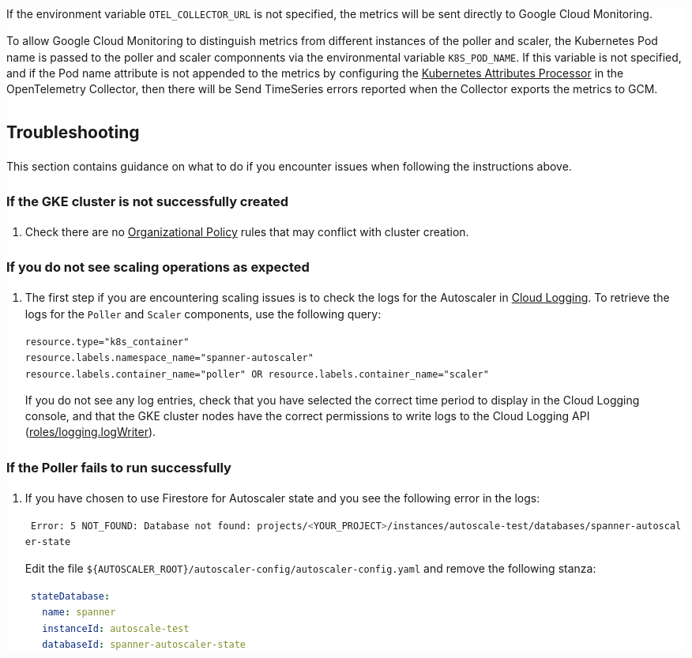 If the environment variable `OTEL_COLLECTOR_URL` is not specified, the metrics
will be sent directly to Google Cloud Monitoring.

To allow Google Cloud Monitoring to distinguish metrics from different instances
of the poller and scaler, the Kubernetes Pod name is passed to the poller and
scaler componnents via the environmental variable `K8S_POD_NAME`. If this
variable is not specified, and if the Pod name attribute is not appended to the
metrics by configuring the
[Kubernetes Attributes Processor](https://opentelemetry.io/docs/kubernetes/collector/components/#kubernetes-attributes-processor)
in the OpenTelemetry Collector, then there will be Send TimeSeries errors
reported when the Collector exports the metrics to GCM.

## Troubleshooting

This section contains guidance on what to do if you encounter issues when
following the instructions above.

### If the GKE cluster is not successfully created

1.  Check there are no [Organizational Policy][organizational-policy] rules
    that may conflict with cluster creation.

### If you do not see scaling operations as expected

1.  The first step if you are encountering scaling issues is to check the logs
    for the Autoscaler in [Cloud Logging][cloud-console-logging]. To retrieve
    the logs for the `Poller` and `Scaler` components, use the following query:

    ```terminal
    resource.type="k8s_container"
    resource.labels.namespace_name="spanner-autoscaler"
    resource.labels.container_name="poller" OR resource.labels.container_name="scaler"
    ```

    If you do not see any log entries, check that you have selected the correct
    time period to display in the Cloud Logging console, and that the GKE
    cluster nodes have the correct permissions to write logs to the Cloud
    Logging API ([roles/logging.logWriter][logging-iam-role]).

### If the Poller fails to run successfully

1.  If you have chosen to use Firestore for Autoscaler state and you see the
    following error in the logs:

    ```sh
     Error: 5 NOT_FOUND: Database not found: projects/<YOUR_PROJECT>/instances/autoscale-test/databases/spanner-autoscaler-state
    ```

    Edit the file `${AUTOSCALER_ROOT}/autoscaler-config/autoscaler-config.yaml`
    and remove the following stanza:

    ```yaml
     stateDatabase:
       name: spanner
       instanceId: autoscale-test
       databaseId: spanner-autoscaler-state
    ```


[architecture-gke]: ../../resources/architecture-gke.png
[autoscaler-poller]: ../../src/poller/README.md
[autoscaler-config-params]: ../../src/poller/#configuration-parameters
[cron-frequent]: ../../kubernetes/decoupled/autoscaler-pkg/poller/poller.yaml
[cron-hourly]: ../../kubernetes/decoupled/autoscaler-pkg/poller/poller-hourly.yaml
[margins]: ../../src/poller/README.md#margins
[scaling-methods]: ../../src/scaler/README.md#scaling-methods
[otel-collector]: https://opentelemetry.io/docs/collector/
[gcm-docs]: https://cloud.google.com/monitoring/docs
[gke]: https://cloud.google.com/kubernetes-engine
[kubernetes-configmap]: https://kubernetes.io/docs/concepts/configuration/configmap/
[kubernetes-cronjob]: https://kubernetes.io/docs/concepts/workloads/controllers/cron-jobs/
[kubernetes-job]: https://kubernetes.io/docs/concepts/workloads/controllers/job/
[logging-iam-role]: https://cloud.google.com/logging/docs/access-control#logging.logWriter
[spanner]: https://cloud.google.com/spanner/
[cloud-monitoring]: https://cloud.google.com/monitoring
[cloud-firestore]: https://cloud.google.com/firestore
[cloud-functions]: https://cloud.google.com/functions
[project-selector]: https://console.cloud.google.com/projectselector2/home/dashboard
[enable-billing]: https://cloud.google.com/billing/docs/how-to/modify-project
[cloud-console]: https://console.cloud.google.com
[cloud-console-logging]: https://console.cloud.google.com/logs/query
[cloud-shell]: https://console.cloud.google.com/?cloudshell=true
[app-engine-location]: https://cloud.google.com/appengine/docs/locations
[terraform-import]: https://www.terraform.io/docs/import/index.html
[terraform-import-usage]: https://www.terraform.io/docs/import/usage.html
[terraform-spanner-instance]: https://www.terraform.io/docs/providers/google/r/spanner_instance.html
[terraform-spanner-db]: https://www.terraform.io/docs/providers/google/r/spanner_database.html
[provider-issue]: https://github.com/hashicorp/terraform-provider-google/issues/6782
[organizational-policy]: https://cloud.google.com/resource-manager/docs/organization-policy/overview
[firestore-native]: https://cloud.google.com/datastore/docs/firestore-or-datastore#in_native_mode